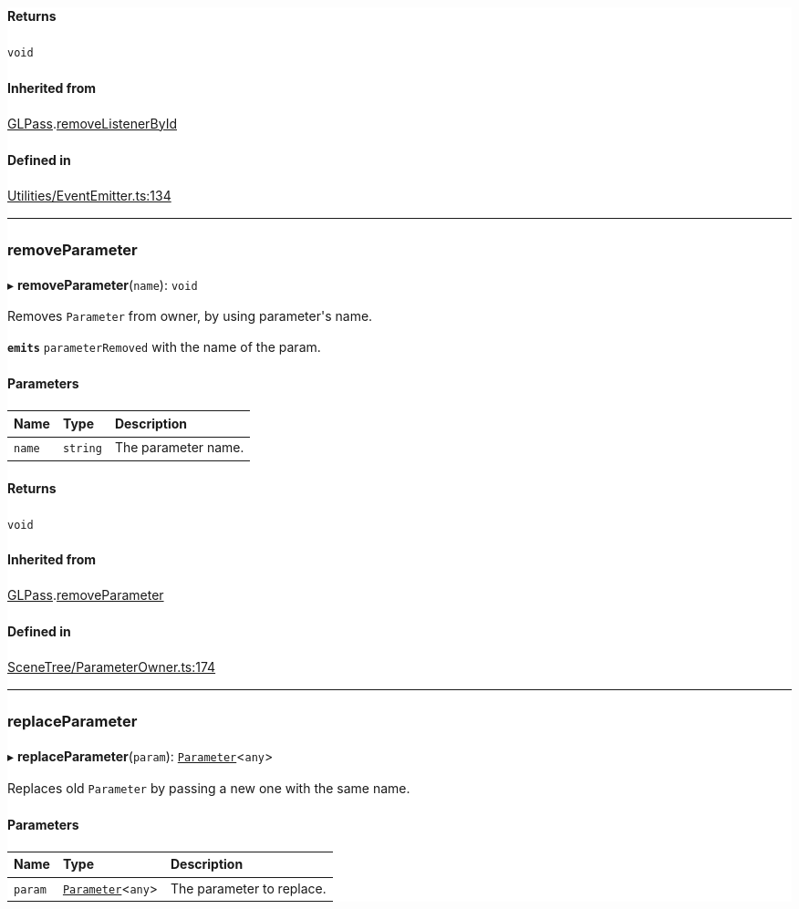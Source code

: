 #### Returns

`void`

#### Inherited from

[GLPass](Renderer_Passes_GLPass.GLPass).[removeListenerById](Renderer_Passes_GLPass.GLPass#removelistenerbyid)

#### Defined in

[Utilities/EventEmitter.ts:134](https://github.com/ZeaInc/zea-engine/blob/d2f20572/src/Utilities/EventEmitter.ts#L134)

___

### removeParameter

▸ **removeParameter**(`name`): `void`

Removes `Parameter` from owner, by using parameter's name.

**`emits`** `parameterRemoved` with the name of the param.

#### Parameters

| Name | Type | Description |
| :------ | :------ | :------ |
| `name` | `string` | The parameter name. |

#### Returns

`void`

#### Inherited from

[GLPass](Renderer_Passes_GLPass.GLPass).[removeParameter](Renderer_Passes_GLPass.GLPass#removeparameter)

#### Defined in

[SceneTree/ParameterOwner.ts:174](https://github.com/ZeaInc/zea-engine/blob/d2f20572/src/SceneTree/ParameterOwner.ts#L174)

___

### replaceParameter

▸ **replaceParameter**(`param`): [`Parameter`](../../SceneTree/Parameters/SceneTree_Parameters_Parameter.Parameter)<`any`\>

Replaces old `Parameter` by passing a new one with the same name.

#### Parameters

| Name | Type | Description |
| :------ | :------ | :------ |
| `param` | [`Parameter`](../../SceneTree/Parameters/SceneTree_Parameters_Parameter.Parameter)<`any`\> | The parameter to replace. |

